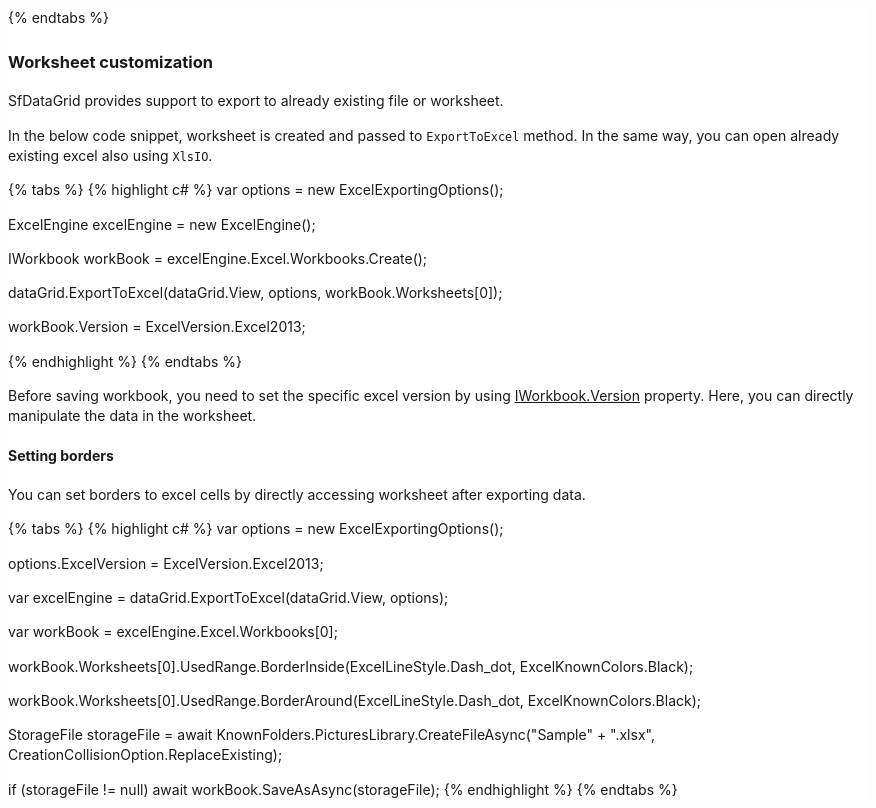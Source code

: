 {% endtabs %}

### Worksheet customization

SfDataGrid provides support to export to already existing file or worksheet.
 
In the below code snippet, worksheet is created and passed to `ExportToExcel` method. In the same way, you can open already existing excel also using `XlsIO`.
 
{% tabs %}
{% highlight c# %}
var options = new ExcelExportingOptions();

ExcelEngine excelEngine = new ExcelEngine();

IWorkbook workBook = excelEngine.Excel.Workbooks.Create();

dataGrid.ExportToExcel(dataGrid.View, options, workBook.Worksheets[0]);

workBook.Version = ExcelVersion.Excel2013;

{% endhighlight %}
{% endtabs %}


Before saving workbook, you need to set the specific excel version by using [IWorkbook.Version](https://help.syncfusion.com/cr/cref_files/uwp/xlsio/Syncfusion.XlsIO.UWP~Syncfusion.XlsIO.IWorkbook~Version.html) property. Here, you can directly manipulate the data in the worksheet.
 
#### Setting borders

You can set borders to excel cells by directly accessing worksheet after exporting data.

{% tabs %}
{% highlight c# %}
var options = new ExcelExportingOptions();

options.ExcelVersion = ExcelVersion.Excel2013;

var excelEngine = dataGrid.ExportToExcel(dataGrid.View, options);

var workBook = excelEngine.Excel.Workbooks[0];

workBook.Worksheets[0].UsedRange.BorderInside(ExcelLineStyle.Dash_dot, ExcelKnownColors.Black);

workBook.Worksheets[0].UsedRange.BorderAround(ExcelLineStyle.Dash_dot, ExcelKnownColors.Black);

StorageFile storageFile = await KnownFolders.PicturesLibrary.CreateFileAsync("Sample" + ".xlsx", CreationCollisionOption.ReplaceExisting);

if (storageFile != null)
    await workBook.SaveAsAsync(storageFile);
{% endhighlight %}
{% endtabs %}
